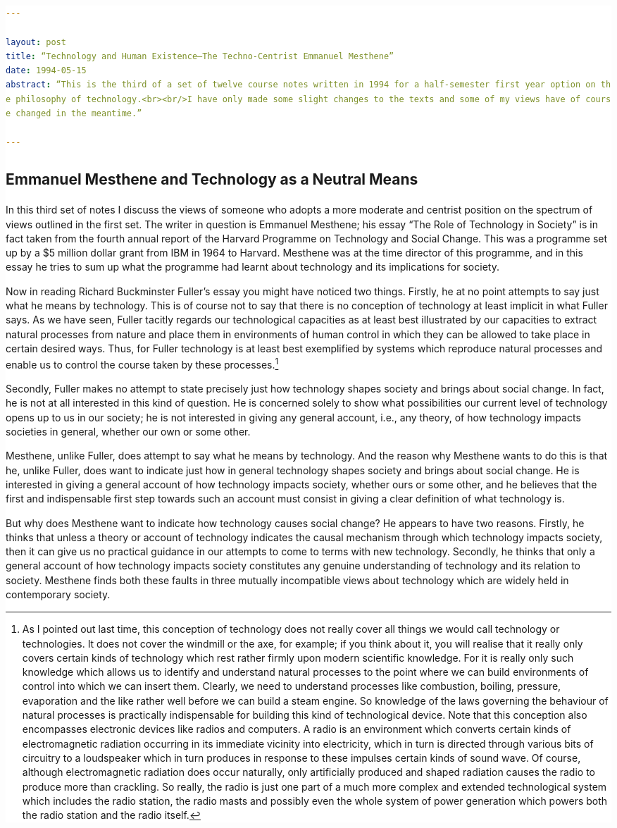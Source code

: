 ```yaml
---

layout: post
title: “Technology and Human Existence—The Techno-Centrist Emmanuel Mesthene” 
date: 1994-05-15 
abstract: “This is the third of a set of twelve course notes written in 1994 for a half-semester first year option on the philosophy of technology.<br><br/>I have only made some slight changes to the texts and some of my views have of course changed in the meantime.”

---
```


## Emmanuel Mesthene and Technology as a Neutral Means 

In this third set of notes I discuss the views of someone who adopts a more moderate and centrist position on the spectrum of views outlined in the first set. The writer in question is Emmanuel Mesthene; his essay “The Role of Technology in Society” is in fact taken from the fourth annual report of the Harvard Programme on Technology and Social Change. This was a programme set up by a $5 million dollar grant from IBM in 1964 to Harvard. Mesthene was at the time director of this programme, and in this essay he tries to sum up what the programme had learnt about technology and its implications for society. 

Now in reading Richard Buckminster Fuller’s essay you might have noticed two things. Firstly, he at no point attempts to say just what he means by technology. This is of course not to say that there is no conception of technology at least implicit in what Fuller says. As we have seen, Fuller tacitly regards our technological capacities as at least best illustrated by our capacities to extract natural processes from nature and place them in environments of human control in which they can be allowed to take place in certain desired ways. Thus, for Fuller technology is at least best exemplified by systems which reproduce natural processes and enable us to control the course taken by these processes.[^1] 

Secondly, Fuller makes no attempt to state precisely just how technology shapes society and brings about social change. In fact, he is not at all interested in this kind of question. He is concerned solely to show what possibilities our current level of technology opens up to us in our society; he is not interested in giving any general account, i.e., any theory, of how technology impacts societies in general, whether our own or some other. 

Mesthene, unlike Fuller, does attempt to say what he means by technology. And the reason why Mesthene wants to do this is that he, unlike Fuller, does want to indicate just how in general technology shapes society and brings about social change. He is interested in giving a general account of how technology impacts society, whether ours or some other, and he believes that the first and indispensable first step towards such an account must consist in giving a clear definition of what technology is. 

But why does Mesthene want to indicate how technology causes social change? He appears to have two reasons. Firstly, he thinks that unless a theory or account of technology indicates the causal mechanism through which technology impacts society, then it can give us no practical guidance in our attempts to come to terms with new technology. Secondly, he thinks that only a general account of how technology impacts society constitutes any genuine understanding of technology and its relation to society. Mesthene finds both these faults in three mutually incompatible views about technology which are widely held in contemporary society. 


[^1]: As I pointed out last time, this conception of technology does not really cover all things we would call technology or technologies. It does not cover the windmill or the axe, for example; if you think about it, you will realise that it really only covers certain kinds of technology which rest rather firmly upon modern scientific knowledge. For it is really only such knowledge which allows us to identify and understand natural processes to the point where we can build environments of control into which we can insert them. Clearly, we need to understand processes like combustion, boiling, pressure, evaporation and the like rather well before we can build a steam engine. So knowledge of the laws governing the behaviour of natural processes is practically indispensable for building this kind of technological device. Note that this conception also encompasses electronic devices like radios and computers. A radio is an environment which converts certain kinds of electromagnetic radiation occurring in its immediate vicinity into electricity, which in turn is directed through various bits of circuitry to a loudspeaker which in turn produces in response to these impulses certain kinds of sound wave. Of course, although electromagnetic radiation does occur naturally, only artificially produced and shaped radiation causes the radio to produce more than crackling. So really, the radio is just one part of a much more complex and extended technological system which includes the radio station, the radio masts and possibly even the whole system of power generation which powers both the radio station and the radio itself. 
[^2]: Instead, he indicates a number of earlier, nineteenth century thinkers: Henri Saint-Simon, a French industrialist and politician who lived in the first part of the nineteenth century; Auguste Comte, a French philosopher; and Karl Marx, the founder of Marxism and Communism. It is, incidentally, quite important to note both that Marx was quite pro-technology and that Soviet Communists were mostly very rabid technological enthusiasts. 
[^3]: He then says that the radical position is “akin to historical back-to-nature” attitudes and is propounded mainly by artists, literary commentators, popular social critics, and existentialist philosophers.” And we must not forget “our youth”, who also find this view congenial. As you might expect, comments like these are pretty standard rhetorical ploys, particularly for those in the centre of my scale, who tend to regard themselves as the only cool and objective heads in town. Note the characteristic yet false insinuation that the radicals are at least akin to “back-to-nature” freaks, who would have us return to the caves. Note, too, the slight suggestion that the radical view is held mostly by people who really do not understand either science or technology, e.g., “artists, literary commentators, popular social critics, and existentialist philosophers.” (p.156) 
[^4]: But why does Mesthene believe that there is no understanding of technology without an account of how it causes social change? He believes this because he believes that genuine understanding of anything consists in knowing what causal properties it has, what causal laws it is subject to and sometimes also what other things caused it to exist; to understand or know a thing is thus to know a thing’s cause, its causal properties and the causal laws it falls under. Now to have such knowledge is to have scientific knowledge of it. For ever since the great Greek philosopher Aristotle, scientific knowledge has been seen as precise and systematic knowledge of the causes of things. So Mesthene believes that there is no understanding of technology without an account of how it causes social change because he believes that any genuine understanding of technology must be scientific. He regards the three views on technology just outlined as not genuinely scientific, and thus for this reason of limited cognitive worth.<br><br/>Indeed, Mesthene believes that at least the first two of these three views can be positively refuted by scientific and empirical methods. Thus, in the section entitled “Some Countervailing Considerations”, Mesthene cites work by a colleague Oettinger which shows the first view to be wrong. Oettinger investigated the introduction of certain kinds of educational technology into American schools in the 1960’s. It was hoped that this technology would significantly improve the education system by enabling individualised instruction for every child, systematic planning and uniform standards across 25,000 separate school districts, compensation for bad teachers, better administration, and so on. But these high technological hopes were disappointed; to paraphrase Mesthene, human fallibility and political reality kept utopia at bay (see p.158). <br><br/>Similarly, proponents of the second view typically claim that “... technological and social complexity must inevitably lead to reducing the individual to “mass” or “organization” man ...” (p.172). Thus, one such radical, Herbert Marcuse, has accused technology, at least as it operates in modern industrial society, of flattening out individuality, of turning people into “one-dimensional” consumers of products. But, thinks Mesthene, this is demonstrably false; precisely modern technology and economic activity has made it possible for the individual to be more individual than ever before. Mesthene cites one of his colleagues in the Harvard Programme, Edward Shils, who claims that “the scope of individual choice and action today are greater than in previous times, all the way from consumer behavior to political or religious allegiance.” (p.172) In general, Mesthene believes that a study by another of his colleagues, one Manfred Stanley, has shown that the predictions of doom and disaster through technology typically made by radicals are premature - see p.158. 
[^5]: Of course, when I say that this axe implies certain ways of life, I do not mean that it necessarily implies them. That is, I do not mean that in any conceivable world whatsoever a stone axe would imply the existence of certain other tools, skills and knowledge. After all, a world is conceivable in which stone axe heads could occur naturally, say, as a result of volcanic activity. In such a world, the people living there would not have to produce axes-heads, they could just go out and find them. But our world is and has never been like this, at least not since human beings have been on it. So given the way our world is, with its particular physical laws and characteristics, a stone axe implies these other tools, skills and knowledge. For without these other things it would not exist in our world. 
[^6]: See, e.g., p.173, where he says, “A society that undertakes to foster technology on a large scale ... commits itself to social complexity....” See also p.174, where he says, “... the development and application of technology seems to require large-scale, and hence increasingly complex, social concentrations, whether these be large cities, large corporations, big universities, or big government.” 